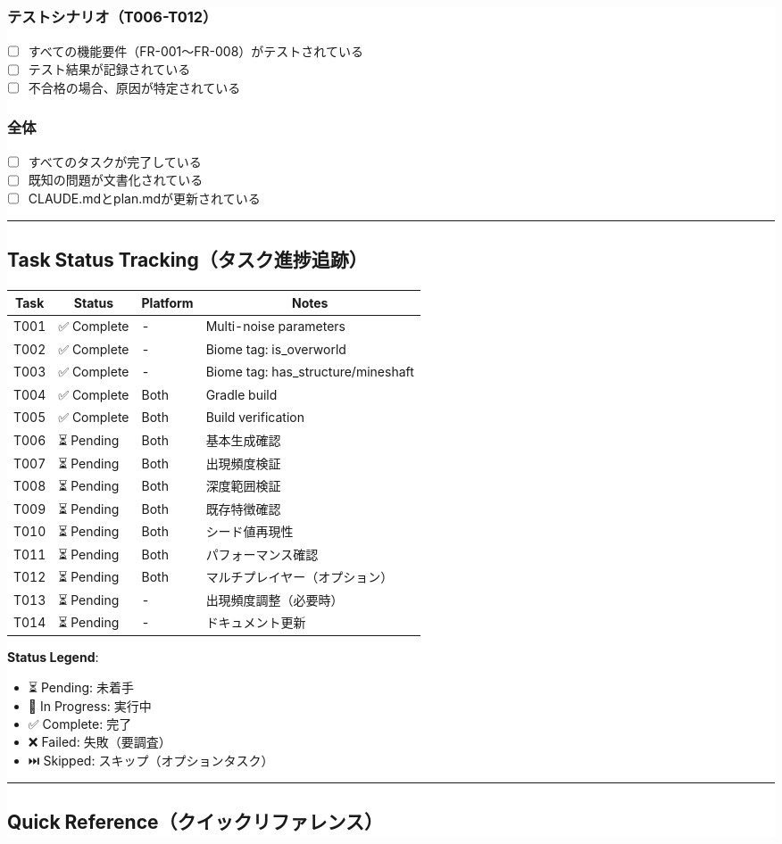 ### テストシナリオ（T006-T012）
- [ ] すべての機能要件（FR-001〜FR-008）がテストされている
- [ ] テスト結果が記録されている
- [ ] 不合格の場合、原因が特定されている

### 全体
- [ ] すべてのタスクが完了している
- [ ] 既知の問題が文書化されている
- [ ] CLAUDE.mdとplan.mdが更新されている

---

## Task Status Tracking（タスク進捗追跡）

| Task | Status | Platform | Notes |
|------|--------|----------|-------|
| T001 | ✅ Complete | - | Multi-noise parameters |
| T002 | ✅ Complete | - | Biome tag: is_overworld |
| T003 | ✅ Complete | - | Biome tag: has_structure/mineshaft |
| T004 | ✅ Complete | Both | Gradle build |
| T005 | ✅ Complete | Both | Build verification |
| T006 | ⏳ Pending | Both | 基本生成確認 |
| T007 | ⏳ Pending | Both | 出現頻度検証 |
| T008 | ⏳ Pending | Both | 深度範囲検証 |
| T009 | ⏳ Pending | Both | 既存特徴確認 |
| T010 | ⏳ Pending | Both | シード値再現性 |
| T011 | ⏳ Pending | Both | パフォーマンス確認 |
| T012 | ⏳ Pending | Both | マルチプレイヤー（オプション） |
| T013 | ⏳ Pending | - | 出現頻度調整（必要時） |
| T014 | ⏳ Pending | - | ドキュメント更新 |

**Status Legend**:
- ⏳ Pending: 未着手
- 🚧 In Progress: 実行中
- ✅ Complete: 完了
- ❌ Failed: 失敗（要調査）
- ⏭️ Skipped: スキップ（オプションタスク）

---

## Quick Reference（クイックリファレンス）
